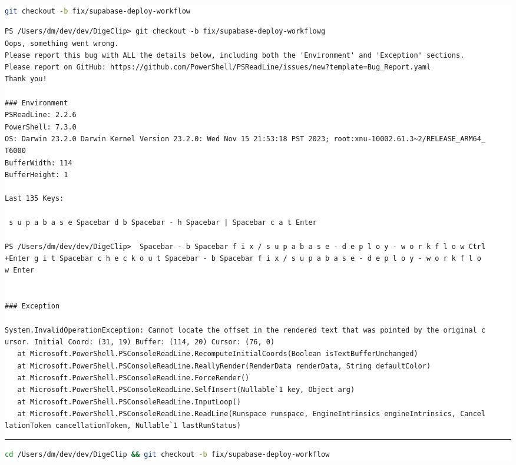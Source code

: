 
```bash
git checkout -b fix/supabase-deploy-workflow
```

```
PS /Users/dm/dev/dev/DigeClip> git checkout -b fix/supabase-deploy-workflowg
Oops, something went wrong.
Please report this bug with ALL the details below, including both the 'Environment' and 'Exception' sections.
Please report on GitHub: https://github.com/PowerShell/PSReadLine/issues/new?template=Bug_Report.yaml
Thank you!

### Environment
PSReadLine: 2.2.6
PowerShell: 7.3.0
OS: Darwin 23.2.0 Darwin Kernel Version 23.2.0: Wed Nov 15 21:53:18 PST 2023; root:xnu-10002.61.3~2/RELEASE_ARM64_
T6000
BufferWidth: 114
BufferHeight: 1

Last 135 Keys:

 s u p a b a s e Spacebar d b Spacebar - h Spacebar | Spacebar c a t Enter
                                                                                                                  
PS /Users/dm/dev/dev/DigeClip>  Spacebar - b Spacebar f i x / s u p a b a s e - d e p l o y - w o r k f l o w Ctrl
+Enter g i t Spacebar c h e c k o u t Spacebar - b Spacebar f i x / s u p a b a s e - d e p l o y - w o r k f l o 
w Enter


### Exception

System.InvalidOperationException: Cannot locate the offset in the rendered text that was pointed by the original c
ursor. Initial Coord: (31, 19) Buffer: (114, 20) Cursor: (76, 0)
   at Microsoft.PowerShell.PSConsoleReadLine.RecomputeInitialCoords(Boolean isTextBufferUnchanged)
   at Microsoft.PowerShell.PSConsoleReadLine.ReallyRender(RenderData renderData, String defaultColor)
   at Microsoft.PowerShell.PSConsoleReadLine.ForceRender()
   at Microsoft.PowerShell.PSConsoleReadLine.SelfInsert(Nullable`1 key, Object arg)
   at Microsoft.PowerShell.PSConsoleReadLine.InputLoop()
   at Microsoft.PowerShell.PSConsoleReadLine.ReadLine(Runspace runspace, EngineIntrinsics engineIntrinsics, Cancel
lationToken cancellationToken, Nullable`1 lastRunStatus)
```

---

```bash
cd /Users/dm/dev/dev/DigeClip && git checkout -b fix/supabase-deploy-workflow
```
